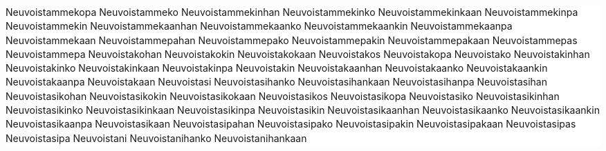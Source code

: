 Neuvoistammekopa
Neuvoistammeko
Neuvoistammekinhan
Neuvoistammekinko
Neuvoistammekinkaan
Neuvoistammekinpa
Neuvoistammekin
Neuvoistammekaanhan
Neuvoistammekaanko
Neuvoistammekaankin
Neuvoistammekaanpa
Neuvoistammekaan
Neuvoistammepahan
Neuvoistammepako
Neuvoistammepakin
Neuvoistammepakaan
Neuvoistammepas
Neuvoistammepa
Neuvoistakohan
Neuvoistakokin
Neuvoistakokaan
Neuvoistakos
Neuvoistakopa
Neuvoistako
Neuvoistakinhan
Neuvoistakinko
Neuvoistakinkaan
Neuvoistakinpa
Neuvoistakin
Neuvoistakaanhan
Neuvoistakaanko
Neuvoistakaankin
Neuvoistakaanpa
Neuvoistakaan
Neuvoistasi
Neuvoistasihanko
Neuvoistasihankaan
Neuvoistasihanpa
Neuvoistasihan
Neuvoistasikohan
Neuvoistasikokin
Neuvoistasikokaan
Neuvoistasikos
Neuvoistasikopa
Neuvoistasiko
Neuvoistasikinhan
Neuvoistasikinko
Neuvoistasikinkaan
Neuvoistasikinpa
Neuvoistasikin
Neuvoistasikaanhan
Neuvoistasikaanko
Neuvoistasikaankin
Neuvoistasikaanpa
Neuvoistasikaan
Neuvoistasipahan
Neuvoistasipako
Neuvoistasipakin
Neuvoistasipakaan
Neuvoistasipas
Neuvoistasipa
Neuvoistani
Neuvoistanihanko
Neuvoistanihankaan